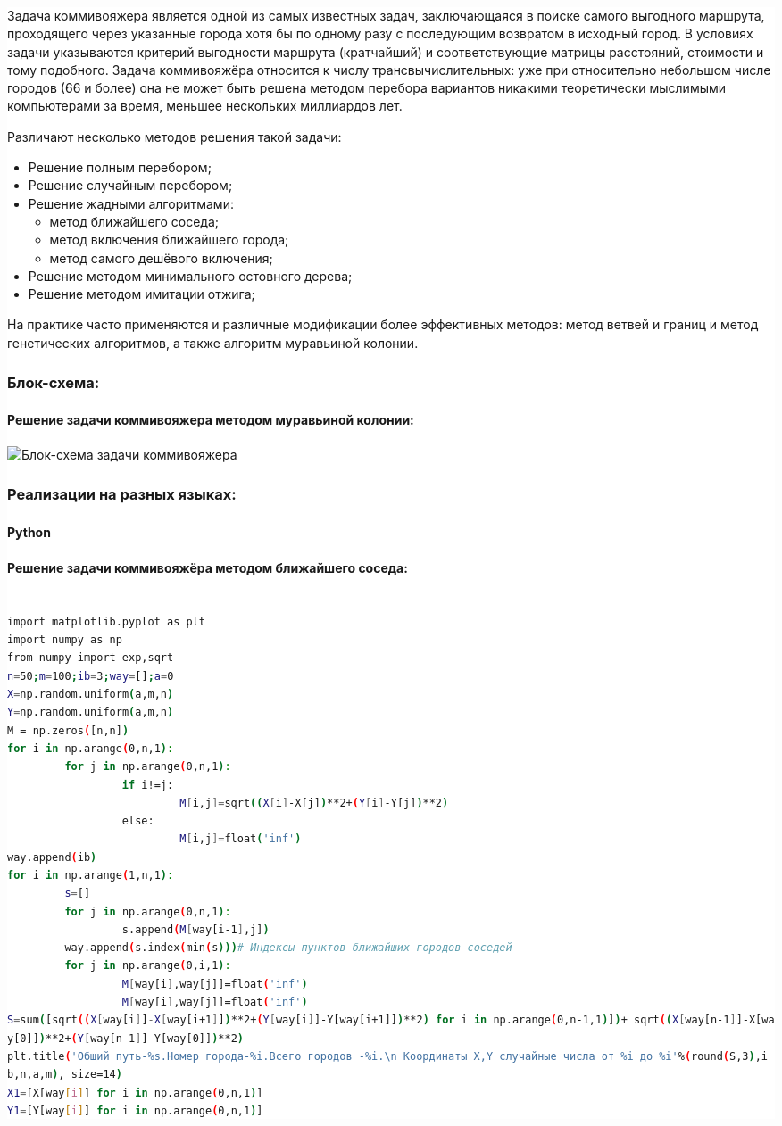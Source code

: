 Задача коммивояжера является одной из самых известных задач, заключающаяся в поиске самого выгодного маршрута, проходящего через указанные города хотя бы по одному разу с последующим возвратом в исходный город.
В условиях задачи указываются критерий выгодности маршрута (кратчайший) и соответствующие матрицы расстояний, стоимости и тому подобного. Задача коммивояжёра относится к числу трансвычислительных: уже при относительно небольшом числе городов (66 и более) она не может быть решена методом перебора вариантов никакими теоретически мыслимыми компьютерами за время, меньшее нескольких миллиардов лет.

Различают несколько методов решения такой задачи:

- Решение полным перебором;
- Решение случайным перебором;
- Решение жадными алгоритмами:
    - метод ближайшего соседа;
    - метод включения ближайшего города;
    - метод самого дешёвого включения;
- Решение методом минимального остовного дерева;
- Решение методом имитации отжига;

На практике часто применяются  и различные модификации более эффективных методов: метод ветвей и границ и метод генетических алгоритмов, а также алгоритм муравьиной колонии.

### Блок-схема:

#### Решение задачи коммивояжера методом муравьиной колонии:

![Блок-схема задачи коммивояжера](https://www.bibliofond.ru/wimg/12/607393.files/image046.gif)

### Реализации на разных языках:

#### Python

#### Решение задачи коммивояжёра методом ближайшего соседа:

```sh

import matplotlib.pyplot as plt
import numpy as np
from numpy import exp,sqrt
n=50;m=100;ib=3;way=[];a=0
X=np.random.uniform(a,m,n)
Y=np.random.uniform(a,m,n)
M = np.zeros([n,n]) 
for i in np.arange(0,n,1):
         for j in np.arange(0,n,1):
                  if i!=j:
                           M[i,j]=sqrt((X[i]-X[j])**2+(Y[i]-Y[j])**2)
                  else:
                           M[i,j]=float('inf')           
way.append(ib)
for i in np.arange(1,n,1):
         s=[]
         for j in np.arange(0,n,1):                  
                  s.append(M[way[i-1],j])
         way.append(s.index(min(s)))# Индексы пунктов ближайших городов соседей
         for j in np.arange(0,i,1):
                  M[way[i],way[j]]=float('inf')
                  M[way[i],way[j]]=float('inf')
S=sum([sqrt((X[way[i]]-X[way[i+1]])**2+(Y[way[i]]-Y[way[i+1]])**2) for i in np.arange(0,n-1,1)])+ sqrt((X[way[n-1]]-X[way[0]])**2+(Y[way[n-1]]-Y[way[0]])**2)                      
plt.title('Общий путь-%s.Номер города-%i.Всего городов -%i.\n Координаты X,Y случайные числа от %i до %i'%(round(S,3),ib,n,a,m), size=14)
X1=[X[way[i]] for i in np.arange(0,n,1)]
Y1=[Y[way[i]] for i in np.arange(0,n,1)]    
```
